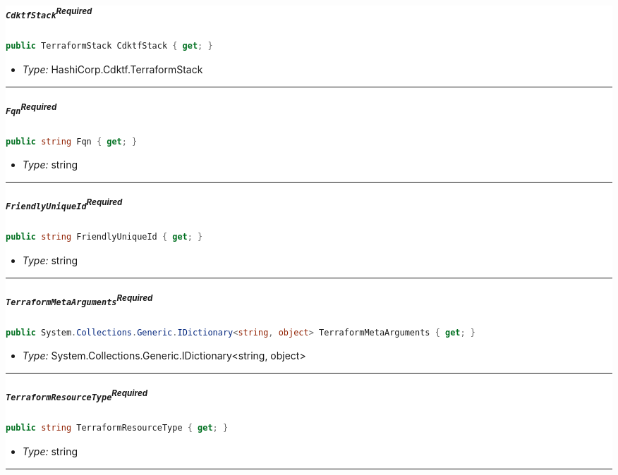 ##### `CdktfStack`<sup>Required</sup> <a name="CdktfStack" id="@cdktf/provider-hcp.vaultSecretsAppIamPolicy.VaultSecretsAppIamPolicy.property.cdktfStack"></a>

```csharp
public TerraformStack CdktfStack { get; }
```

- *Type:* HashiCorp.Cdktf.TerraformStack

---

##### `Fqn`<sup>Required</sup> <a name="Fqn" id="@cdktf/provider-hcp.vaultSecretsAppIamPolicy.VaultSecretsAppIamPolicy.property.fqn"></a>

```csharp
public string Fqn { get; }
```

- *Type:* string

---

##### `FriendlyUniqueId`<sup>Required</sup> <a name="FriendlyUniqueId" id="@cdktf/provider-hcp.vaultSecretsAppIamPolicy.VaultSecretsAppIamPolicy.property.friendlyUniqueId"></a>

```csharp
public string FriendlyUniqueId { get; }
```

- *Type:* string

---

##### `TerraformMetaArguments`<sup>Required</sup> <a name="TerraformMetaArguments" id="@cdktf/provider-hcp.vaultSecretsAppIamPolicy.VaultSecretsAppIamPolicy.property.terraformMetaArguments"></a>

```csharp
public System.Collections.Generic.IDictionary<string, object> TerraformMetaArguments { get; }
```

- *Type:* System.Collections.Generic.IDictionary<string, object>

---

##### `TerraformResourceType`<sup>Required</sup> <a name="TerraformResourceType" id="@cdktf/provider-hcp.vaultSecretsAppIamPolicy.VaultSecretsAppIamPolicy.property.terraformResourceType"></a>

```csharp
public string TerraformResourceType { get; }
```

- *Type:* string

---